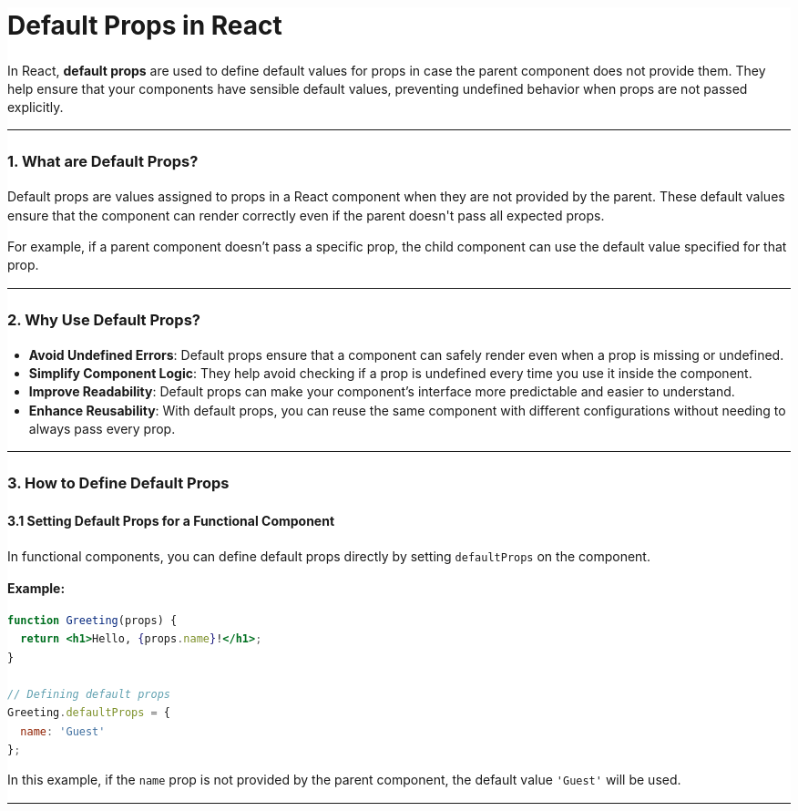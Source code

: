 # Default Props in React

In React, **default props** are used to define default values for props in case the parent component does not provide them. They help ensure that your components have sensible default values, preventing undefined behavior when props are not passed explicitly. 

---

### 1. **What are Default Props?**
Default props are values assigned to props in a React component when they are not provided by the parent. These default values ensure that the component can render correctly even if the parent doesn't pass all expected props.

For example, if a parent component doesn’t pass a specific prop, the child component can use the default value specified for that prop.

---

### 2. **Why Use Default Props?**
- **Avoid Undefined Errors**: Default props ensure that a component can safely render even when a prop is missing or undefined.
- **Simplify Component Logic**: They help avoid checking if a prop is undefined every time you use it inside the component.
- **Improve Readability**: Default props can make your component’s interface more predictable and easier to understand.
- **Enhance Reusability**: With default props, you can reuse the same component with different configurations without needing to always pass every prop.

---

### 3. **How to Define Default Props**

#### 3.1 **Setting Default Props for a Functional Component**

In functional components, you can define default props directly by setting `defaultProps` on the component.

**Example:**
```jsx
function Greeting(props) {
  return <h1>Hello, {props.name}!</h1>;
}

// Defining default props
Greeting.defaultProps = {
  name: 'Guest'
};
```

In this example, if the `name` prop is not provided by the parent component, the default value `'Guest'` will be used.

---